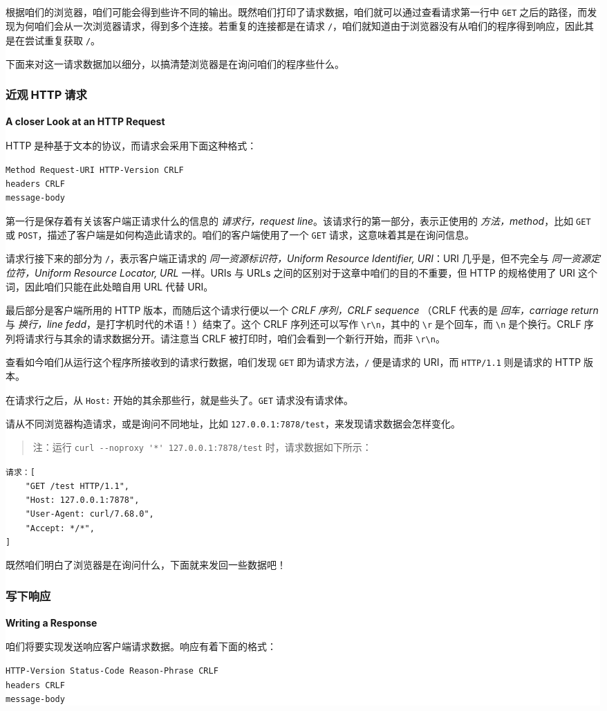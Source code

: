 根据咱们的浏览器，咱们可能会得到些许不同的输出。既然咱们打印了请求数据，咱们就可以通过查看请求第一行中 `GET` 之后的路径，而发现为何咱们会从一次浏览器请求，得到多个连接。若重复的连接都是在请求 `/`，咱们就知道由于浏览器没有从咱们的程序得到响应，因此其是在尝试重复获取 `/`。

下面来对这一请求数据加以细分，以搞清楚浏览器是在询问咱们的程序些什么。


### 近观 HTTP 请求

**A closer Look at an HTTP Request**


HTTP 是种基于文本的协议，而请求会采用下面这种格式：

```text
Method Request-URI HTTP-Version CRLF
headers CRLF
message-body
```

第一行是保存着有关该客户端正请求什么的信息的 *请求行，request line*。该请求行的第一部分，表示正使用的 *方法，method*，比如 `GET` 或 `POST`，描述了客户端是如何构造此请求的。咱们的客户端使用了一个 `GET` 请求，这意味着其是在询问信息。

请求行接下来的部分为 `/`，表示客户端正请求的 *同一资源标识符，Uniform Resource Identifier, URI*：URI 几乎是，但不完全与 *同一资源定位符，Uniform Resource Locator, URL* 一样。URIs 与 URLs 之间的区别对于这章中咱们的目的不重要，但 HTTP 的规格使用了 URI 这个词，因此咱们只能在此处暗自用 URL 代替 URI。

最后部分是客户端所用的 HTTP 版本，而随后这个请求行便以一个 *CRLF 序列，CRLF sequence* （CRLF 代表的是 *回车，carriage return* 与 *换行，line fedd*，是打字机时代的术语！）结束了。这个 CRLF 序列还可以写作 `\r\n`，其中的 `\r` 是个回车，而 `\n` 是个换行。CRLF 序列将请求行与其余的请求数据分开。请注意当 CRLF 被打印时，咱们会看到一个新行开始，而非 `\r\n`。

查看如今咱们从运行这个程序所接收到的请求行数据，咱们发现 `GET` 即为请求方法，`/` 便是请求的 URI，而 `HTTP/1.1` 则是请求的 HTTP 版本。

在请求行之后，从 `Host:` 开始的其余那些行，就是些头了。`GET` 请求没有请求体。

请从不同浏览器构造请求，或是询问不同地址，比如 `127.0.0.1:7878/test`，来发现请求数据会怎样变化。

> 注：运行 `curl --noproxy '*' 127.0.0.1:7878/test` 时，请求数据如下所示：


```console
请求：[
    "GET /test HTTP/1.1",
    "Host: 127.0.0.1:7878",
    "User-Agent: curl/7.68.0",
    "Accept: */*",
]
```

既然咱们明白了浏览器是在询问什么，下面就来发回一些数据吧！


### 写下响应

**Writing a Response**

咱们将要实现发送响应客户端请求数据。响应有着下面的格式：

```text
HTTP-Version Status-Code Reason-Phrase CRLF
headers CRLF
message-body
```
